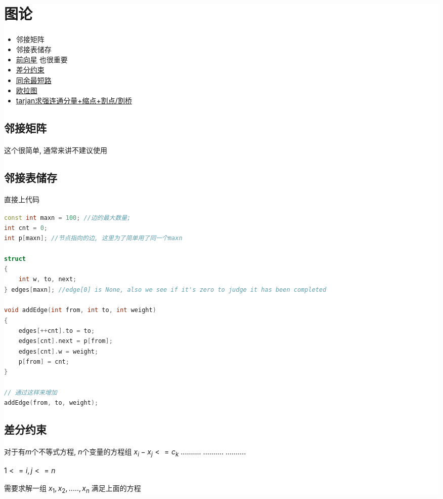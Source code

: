 # 图论

- 邻接矩阵
- 邻接表储存
- [前向星](./最短路.md#前向星) 也很重要
- [差分约束](#差分约束)
- [同余最短路](#同余最短路)
- [欧拉图](#欧拉图)
- [tarjan求强连通分量+缩点+割点/割桥](#tarjan)


## 邻接矩阵
这个很简单, 通常来讲不建议使用

## 邻接表储存
直接上代码
```c++
const int maxn = 100; //边的最大数量;
int cnt = 0;
int p[maxn]; //节点指向的边, 这里为了简单用了同一个maxn

struct
{
    int w, to, next;
} edges[maxn]; //edge[0] is None, also we see if it's zero to judge it has been completed

void addEdge(int from, int to, int weight)
{
    edges[++cnt].to = to;
    edges[cnt].next = p[from];
    edges[cnt].w = weight;
    p[from] = cnt;
}

// 通过这样来增加
addEdge(from, to, weight);
```


## 差分约束
对于有$m$个不等式方程, $n$个变量的方程组
$x_i-x_j<=c_k$
$..........$
$..........$
$..........$

$1<=i,j<=n$

需要求解一组
${x_1, x_2, ....., x_n}$ 满足上面的方程
